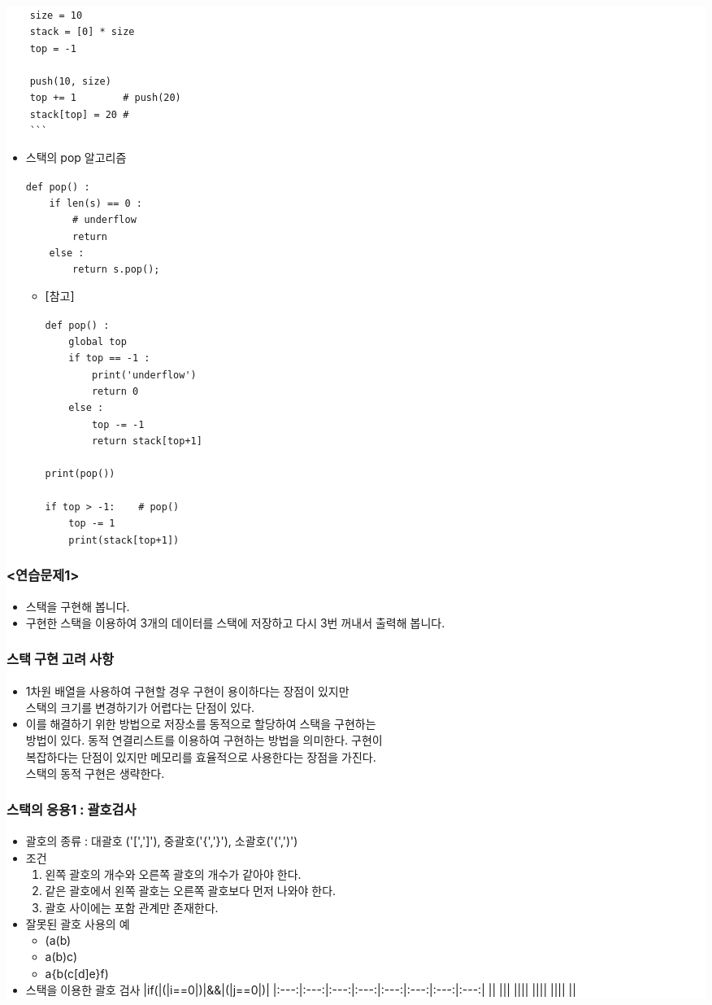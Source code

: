         size = 10
        stack = [0] * size
        top = -1

        push(10, size)
        top += 1        # push(20)
        stack[top] = 20 #
        ```
- 스택의 pop 알고리즘
    ```
    def pop() :
        if len(s) == 0 :
            # underflow
            return
        else :
            return s.pop();
    ```
    - [참고]
        ```
        def pop() :
            global top
            if top == -1 :
                print('underflow')
                return 0
            else :
                top -= -1
                return stack[top+1]
        
        print(pop())

        if top > -1:    # pop()
            top -= 1
            print(stack[top+1])
        ```

### <연습문제1>
- 스택을 구현해 봅니다.
- 구현한 스택을 이용하여 3개의 데이터를 스택에 저장하고 다시 3번 꺼내서 출력해 봅니다.

### 스택 구현 고려 사항
- 1차원 배열을 사용하여 구현할 경우 구현이 용이하다는 장점이 있지만 <br>
스택의 크기를 변경하기가 어렵다는 단점이 있다.
- 이를 해결하기 위한 방법으로 저장소를 동적으로 할당하여 스택을 구현하는 <br>
방법이 있다. 동적 연결리스트를 이용하여 구현하는 방법을 의미한다. 구현이 <br>
복잡하다는 단점이 있지만 메모리를 효율적으로 사용한다는 장점을 가진다. <br>
스택의 동적 구현은 생략한다.

### 스택의 응용1 : 괄호검사
- 괄호의 종류 : 대괄호 ('[',']'), 중괄호('{','}'), 소괄호('(',')')
- 조건
    1) 왼쪽 괄호의 개수와 오른쪽 괄호의 개수가 같아야 한다.
    2) 같은 괄호에서 왼쪽 괄호는 오른쪽 괄호보다 먼저 나와야 한다.
    3) 괄호 사이에는 포함 관계만 존재한다.
- 잘못된 괄호 사용의 예
    - (a(b)
    - a(b)c)
    - a{b(c[d]e}f)
- 스택을 이용한 괄호 검사
    |if(|(|i==0|)|&&|(|j==0|)|
    |:---:|:---:|:---:|:---:|:---:|:---:|:---:|:---:|
    |\| \||\| \|||\| \|||\| \|||\| \||